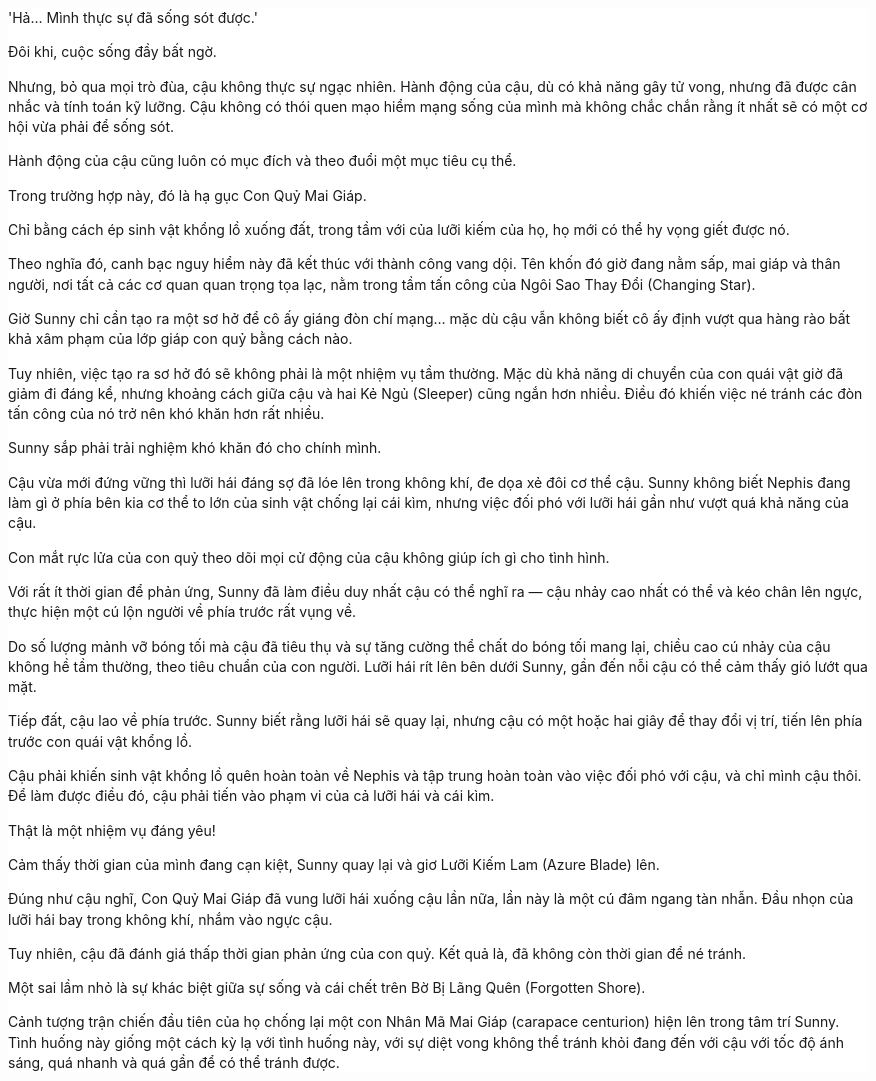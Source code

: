 'Hả… Mình thực sự đã sống sót được.'

Đôi khi, cuộc sống đầy bất ngờ.

Nhưng, bỏ qua mọi trò đùa, cậu không thực sự ngạc nhiên. Hành động của cậu, dù có khả năng gây tử vong, nhưng đã được cân nhắc và tính toán kỹ lưỡng. Cậu không có thói quen mạo hiểm mạng sống của mình mà không chắc chắn rằng ít nhất sẽ có một cơ hội vừa phải để sống sót.

Hành động của cậu cũng luôn có mục đích và theo đuổi một mục tiêu cụ thể.

Trong trường hợp này, đó là hạ gục Con Quỷ Mai Giáp.

Chỉ bằng cách ép sinh vật khổng lồ xuống đất, trong tầm với của lưỡi kiếm của họ, họ mới có thể hy vọng giết được nó.

Theo nghĩa đó, canh bạc nguy hiểm này đã kết thúc với thành công vang dội. Tên khốn đó giờ đang nằm sấp, mai giáp và thân người, nơi tất cả các cơ quan quan trọng tọa lạc, nằm trong tầm tấn công của Ngôi Sao Thay Đổi (Changing Star).

Giờ Sunny chỉ cần tạo ra một sơ hở để cô ấy giáng đòn chí mạng… mặc dù cậu vẫn không biết cô ấy định vượt qua hàng rào bất khả xâm phạm của lớp giáp con quỷ bằng cách nào.

Tuy nhiên, việc tạo ra sơ hở đó sẽ không phải là một nhiệm vụ tầm thường. Mặc dù khả năng di chuyển của con quái vật giờ đã giảm đi đáng kể, nhưng khoảng cách giữa cậu và hai Kẻ Ngủ (Sleeper) cũng ngắn hơn nhiều. Điều đó khiến việc né tránh các đòn tấn công của nó trở nên khó khăn hơn rất nhiều.

Sunny sắp phải trải nghiệm khó khăn đó cho chính mình.

Cậu vừa mới đứng vững thì lưỡi hái đáng sợ đã lóe lên trong không khí, đe dọa xẻ đôi cơ thể cậu. Sunny không biết Nephis đang làm gì ở phía bên kia cơ thể to lớn của sinh vật chống lại cái kìm, nhưng việc đối phó với lưỡi hái gần như vượt quá khả năng của cậu.

Con mắt rực lửa của con quỷ theo dõi mọi cử động của cậu không giúp ích gì cho tình hình.

Với rất ít thời gian để phản ứng, Sunny đã làm điều duy nhất cậu có thể nghĩ ra — cậu nhảy cao nhất có thể và kéo chân lên ngực, thực hiện một cú lộn người về phía trước rất vụng về.

Do số lượng mảnh vỡ bóng tối mà cậu đã tiêu thụ và sự tăng cường thể chất do bóng tối mang lại, chiều cao cú nhảy của cậu không hề tầm thường, theo tiêu chuẩn của con người. Lưỡi hái rít lên bên dưới Sunny, gần đến nỗi cậu có thể cảm thấy gió lướt qua mặt.

Tiếp đất, cậu lao về phía trước. Sunny biết rằng lưỡi hái sẽ quay lại, nhưng cậu có một hoặc hai giây để thay đổi vị trí, tiến lên phía trước con quái vật khổng lồ.

Cậu phải khiến sinh vật khổng lồ quên hoàn toàn về Nephis và tập trung hoàn toàn vào việc đối phó với cậu, và chỉ mình cậu thôi. Để làm được điều đó, cậu phải tiến vào phạm vi của cả lưỡi hái và cái kìm.

Thật là một nhiệm vụ đáng yêu!

Cảm thấy thời gian của mình đang cạn kiệt, Sunny quay lại và giơ Lưỡi Kiếm Lam (Azure Blade) lên.

Đúng như cậu nghĩ, Con Quỷ Mai Giáp đã vung lưỡi hái xuống cậu lần nữa, lần này là một cú đâm ngang tàn nhẫn. Đầu nhọn của lưỡi hái bay trong không khí, nhắm vào ngực cậu.

Tuy nhiên, cậu đã đánh giá thấp thời gian phản ứng của con quỷ. Kết quả là, đã không còn thời gian để né tránh.

Một sai lầm nhỏ là sự khác biệt giữa sự sống và cái chết trên Bờ Bị Lãng Quên (Forgotten Shore).

Cảnh tượng trận chiến đầu tiên của họ chống lại một con Nhân Mã Mai Giáp (carapace centurion) hiện lên trong tâm trí Sunny. Tình huống này giống một cách kỳ lạ với tình huống này, với sự diệt vong không thể tránh khỏi đang đến với cậu với tốc độ ánh sáng, quá nhanh và quá gần để có thể tránh được.
